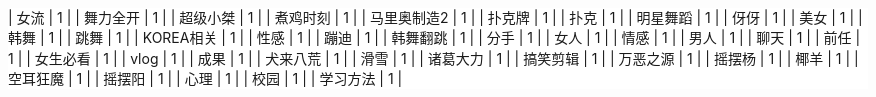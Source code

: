 | 女流 | 1 |
| 舞力全开 | 1 |
| 超级小桀 | 1 |
| 煮鸡时刻 | 1 |
| 马里奥制造2 | 1 |
| 扑克牌 | 1 |
| 扑克 | 1 |
| 明星舞蹈 | 1 |
| 伢伢 | 1 |
| 美女 | 1 |
| 韩舞 | 1 |
| 跳舞 | 1 |
| KOREA相关 | 1 |
| 性感 | 1 |
| 蹦迪 | 1 |
| 韩舞翻跳 | 1 |
| 分手 | 1 |
| 女人 | 1 |
| 情感 | 1 |
| 男人 | 1 |
| 聊天 | 1 |
| 前任 | 1 |
| 女生必看 | 1 |
| vlog | 1 |
| 成果 | 1 |
| 犬来八荒 | 1 |
| 滑雪 | 1 |
| 诸葛大力 | 1 |
| 搞笑剪辑 | 1 |
| 万恶之源 | 1 |
| 摇摆杨 | 1 |
| 椰羊 | 1 |
| 空耳狂魔 | 1 |
| 摇摆阳 | 1 |
| 心理 | 1 |
| 校园 | 1 |
| 学习方法 | 1 |